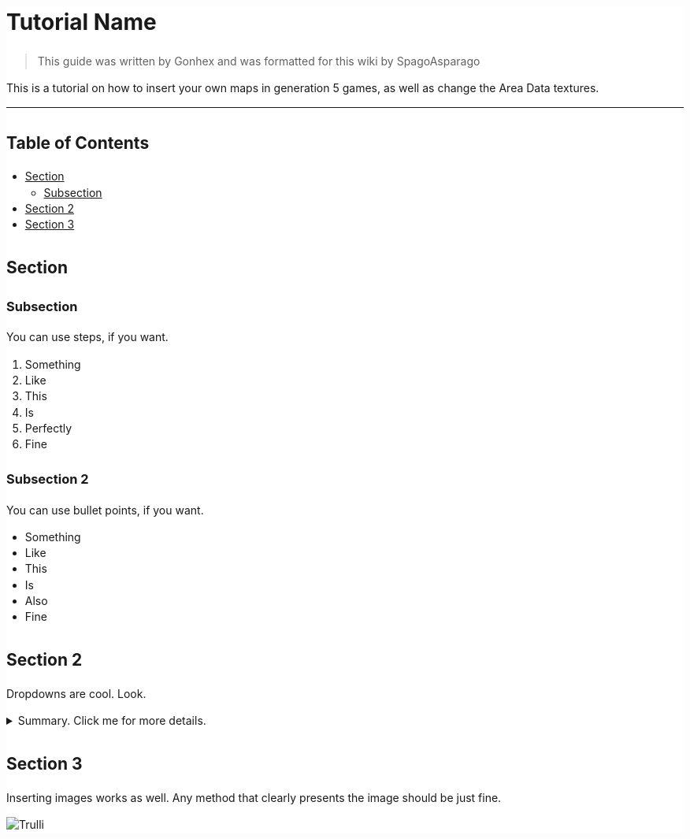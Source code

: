 # Tutorial Name
> This guide was written by Gonhex and was formatted for this wiki by SpagoAsparago

This is a tutorial on how to insert your own maps in generation 5 games, as well as change the Area Data textures.

--- 
## Table of Contents
* [Section](#section)
  * [Subsection](#subsection)
* [Section 2](#section-2)
* [Section 3](#section-3)

## Section
### Subsection
You can use steps, if you want.
1. Something
2. Like
3. This
4. Is
5. Perfectly
6. Fine

### Subsection 2
You can use bullet points, if you want.
* Something
* Like
* This
* Is
* Also
* Fine

## Section 2
Dropdowns are cool. Look.

<details><summary>Summary. Click me for more details.</summary></details>

## Section 3
Inserting images works as well. Any method that clearly presents the image should be just fine.

<img src="https://images.unsplash.com/photo-1549740425-5e9ed4d8cd34?ixlib=rb-1.2.1&ixid=MXwxMjA3fDB8MHxjb2xsZWN0aW9uLXBhZ2V8MXwzOTU0NTB8fGVufDB8fHw%3D&w=1000&q=80" alt="Trulli" style="width:100%">
